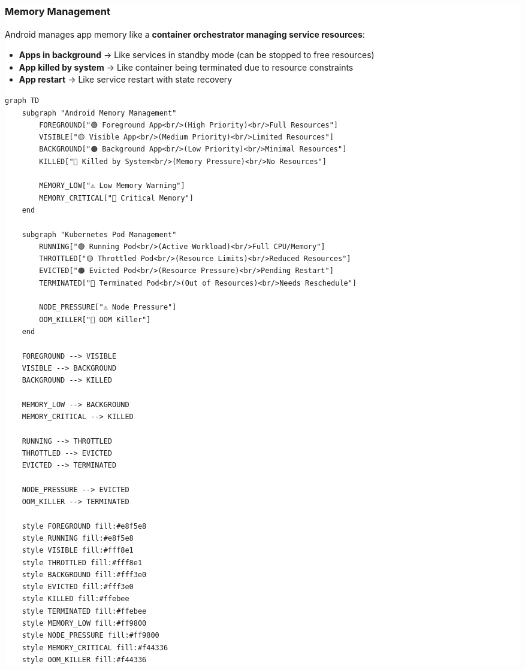 ### Memory Management

Android manages app memory like a **container orchestrator managing service resources**:

- **Apps in background** → Like services in standby mode (can be stopped to free resources)
- **App killed by system** → Like container being terminated due to resource constraints
- **App restart** → Like service restart with state recovery

```mermaid
graph TD
    subgraph "Android Memory Management"
        FOREGROUND["🟢 Foreground App<br/>(High Priority)<br/>Full Resources"]
        VISIBLE["🟡 Visible App<br/>(Medium Priority)<br/>Limited Resources"]
        BACKGROUND["🟠 Background App<br/>(Low Priority)<br/>Minimal Resources"]
        KILLED["🔴 Killed by System<br/>(Memory Pressure)<br/>No Resources"]
        
        MEMORY_LOW["⚠️ Low Memory Warning"]
        MEMORY_CRITICAL["🚨 Critical Memory"]
    end
    
    subgraph "Kubernetes Pod Management"
        RUNNING["🟢 Running Pod<br/>(Active Workload)<br/>Full CPU/Memory"]
        THROTTLED["🟡 Throttled Pod<br/>(Resource Limits)<br/>Reduced Resources"]
        EVICTED["🟠 Evicted Pod<br/>(Resource Pressure)<br/>Pending Restart"]
        TERMINATED["🔴 Terminated Pod<br/>(Out of Resources)<br/>Needs Reschedule"]
        
        NODE_PRESSURE["⚠️ Node Pressure"]
        OOM_KILLER["🚨 OOM Killer"]
    end
    
    FOREGROUND --> VISIBLE
    VISIBLE --> BACKGROUND
    BACKGROUND --> KILLED
    
    MEMORY_LOW --> BACKGROUND
    MEMORY_CRITICAL --> KILLED
    
    RUNNING --> THROTTLED
    THROTTLED --> EVICTED
    EVICTED --> TERMINATED
    
    NODE_PRESSURE --> EVICTED
    OOM_KILLER --> TERMINATED
    
    style FOREGROUND fill:#e8f5e8
    style RUNNING fill:#e8f5e8
    style VISIBLE fill:#fff8e1
    style THROTTLED fill:#fff8e1
    style BACKGROUND fill:#fff3e0
    style EVICTED fill:#fff3e0
    style KILLED fill:#ffebee
    style TERMINATED fill:#ffebee
    style MEMORY_LOW fill:#ff9800
    style NODE_PRESSURE fill:#ff9800
    style MEMORY_CRITICAL fill:#f44336
    style OOM_KILLER fill:#f44336
```
